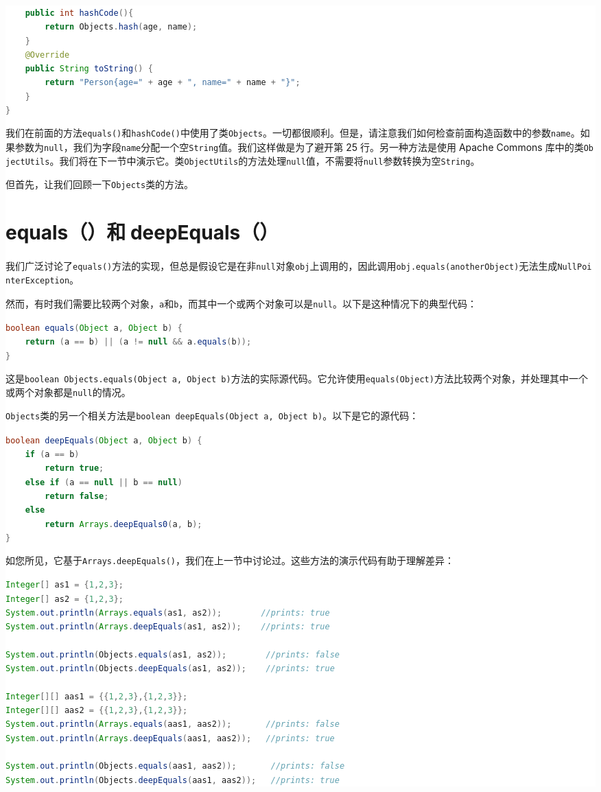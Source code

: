 ```java
    public int hashCode(){
        return Objects.hash(age, name);
    }
    @Override
    public String toString() {
        return "Person{age=" + age + ", name=" + name + "}";
    }
}
```

我们在前面的方法`equals()`和`hashCode()`中使用了类`Objects`。一切都很顺利。但是，请注意我们如何检查前面构造函数中的参数`name`。如果参数为`null`，我们为字段`name`分配一个空`String`值。我们这样做是为了避开第 25 行。另一种方法是使用 Apache Commons 库中的类`ObjectUtils`。我们将在下一节中演示它。类`ObjectUtils`的方法处理`null`值，不需要将`null`参数转换为空`String`。

但首先，让我们回顾一下`Objects`类的方法。

# equals（）和 deepEquals（）

我们广泛讨论了`equals()`方法的实现，但总是假设它是在非`null`对象`obj`上调用的，因此调用`obj.equals(anotherObject)`无法生成`NullPointerException`。

然而，有时我们需要比较两个对象，`a`和`b`，而其中一个或两个对象可以是`null`。以下是这种情况下的典型代码：

```java
boolean equals(Object a, Object b) {
    return (a == b) || (a != null && a.equals(b));
}
```

这是`boolean Objects.equals(Object a, Object b)`方法的实际源代码。它允许使用`equals(Object)`方法比较两个对象，并处理其中一个或两个对象都是`null`的情况。

`Objects`类的另一个相关方法是`boolean deepEquals(Object a, Object b)`。以下是它的源代码：

```java
boolean deepEquals(Object a, Object b) {
    if (a == b)
        return true;
    else if (a == null || b == null)
        return false;
    else
        return Arrays.deepEquals0(a, b);
}
```

如您所见，它基于`Arrays.deepEquals()`，我们在上一节中讨论过。这些方法的演示代码有助于理解差异：

```java
Integer[] as1 = {1,2,3};
Integer[] as2 = {1,2,3};
System.out.println(Arrays.equals(as1, as2));        //prints: true
System.out.println(Arrays.deepEquals(as1, as2));    //prints: true

System.out.println(Objects.equals(as1, as2));        //prints: false
System.out.println(Objects.deepEquals(as1, as2));    //prints: true

Integer[][] aas1 = {{1,2,3},{1,2,3}};
Integer[][] aas2 = {{1,2,3},{1,2,3}};
System.out.println(Arrays.equals(aas1, aas2));       //prints: false
System.out.println(Arrays.deepEquals(aas1, aas2));   //prints: true

System.out.println(Objects.equals(aas1, aas2));       //prints: false
System.out.println(Objects.deepEquals(aas1, aas2));   //prints: true

```

